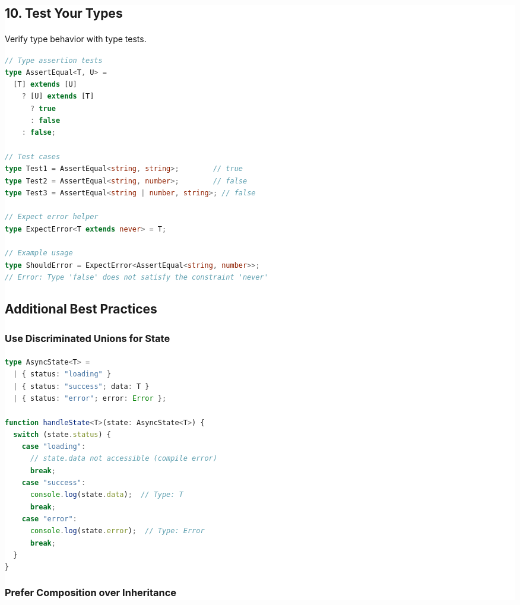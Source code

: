 ## 10. Test Your Types

Verify type behavior with type tests.

```typescript
// Type assertion tests
type AssertEqual<T, U> =
  [T] extends [U]
    ? [U] extends [T]
      ? true
      : false
    : false;

// Test cases
type Test1 = AssertEqual<string, string>;        // true
type Test2 = AssertEqual<string, number>;        // false
type Test3 = AssertEqual<string | number, string>; // false

// Expect error helper
type ExpectError<T extends never> = T;

// Example usage
type ShouldError = ExpectError<AssertEqual<string, number>>;
// Error: Type 'false' does not satisfy the constraint 'never'
```

## Additional Best Practices

### Use Discriminated Unions for State

```typescript
type AsyncState<T> =
  | { status: "loading" }
  | { status: "success"; data: T }
  | { status: "error"; error: Error };

function handleState<T>(state: AsyncState<T>) {
  switch (state.status) {
    case "loading":
      // state.data not accessible (compile error)
      break;
    case "success":
      console.log(state.data);  // Type: T
      break;
    case "error":
      console.log(state.error);  // Type: Error
      break;
  }
}
```

### Prefer Composition over Inheritance

